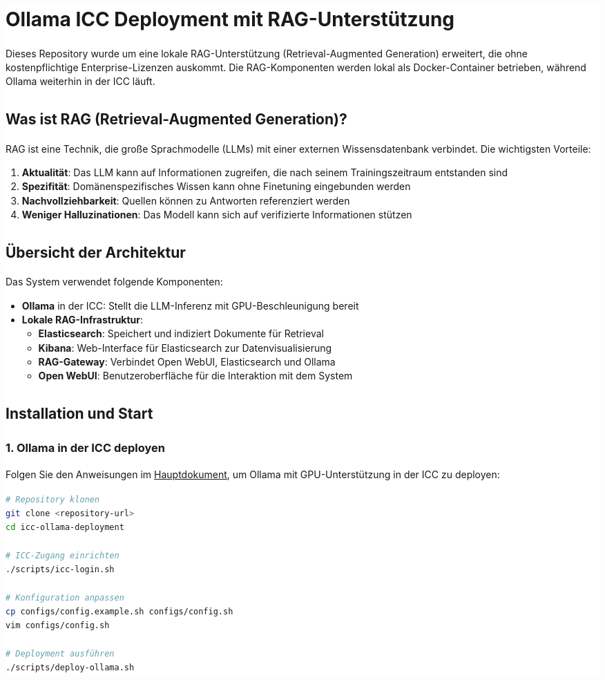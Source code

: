# Ollama ICC Deployment mit RAG-Unterstützung

Dieses Repository wurde um eine lokale RAG-Unterstützung (Retrieval-Augmented Generation) erweitert, die ohne kostenpflichtige Enterprise-Lizenzen auskommt. Die RAG-Komponenten werden lokal als Docker-Container betrieben, während Ollama weiterhin in der ICC läuft.

## Was ist RAG (Retrieval-Augmented Generation)?

RAG ist eine Technik, die große Sprachmodelle (LLMs) mit einer externen Wissensdatenbank verbindet. Die wichtigsten Vorteile:

1. **Aktualität**: Das LLM kann auf Informationen zugreifen, die nach seinem Trainingszeitraum entstanden sind
2. **Spezifität**: Domänenspezifisches Wissen kann ohne Finetuning eingebunden werden
3. **Nachvollziehbarkeit**: Quellen können zu Antworten referenziert werden
4. **Weniger Halluzinationen**: Das Modell kann sich auf verifizierte Informationen stützen

## Übersicht der Architektur

Das System verwendet folgende Komponenten:

- **Ollama** in der ICC: Stellt die LLM-Inferenz mit GPU-Beschleunigung bereit
- **Lokale RAG-Infrastruktur**:
  - **Elasticsearch**: Speichert und indiziert Dokumente für Retrieval
  - **Kibana**: Web-Interface für Elasticsearch zur Datenvisualisierung
  - **RAG-Gateway**: Verbindet Open WebUI, Elasticsearch und Ollama
  - **Open WebUI**: Benutzeroberfläche für die Interaktion mit dem System

## Installation und Start

### 1. Ollama in der ICC deployen

Folgen Sie den Anweisungen im [Hauptdokument](README.md), um Ollama mit GPU-Unterstützung in der ICC zu deployen:

```bash
# Repository klonen
git clone <repository-url>
cd icc-ollama-deployment

# ICC-Zugang einrichten
./scripts/icc-login.sh

# Konfiguration anpassen
cp configs/config.example.sh configs/config.sh
vim configs/config.sh

# Deployment ausführen
./scripts/deploy-ollama.sh
```
